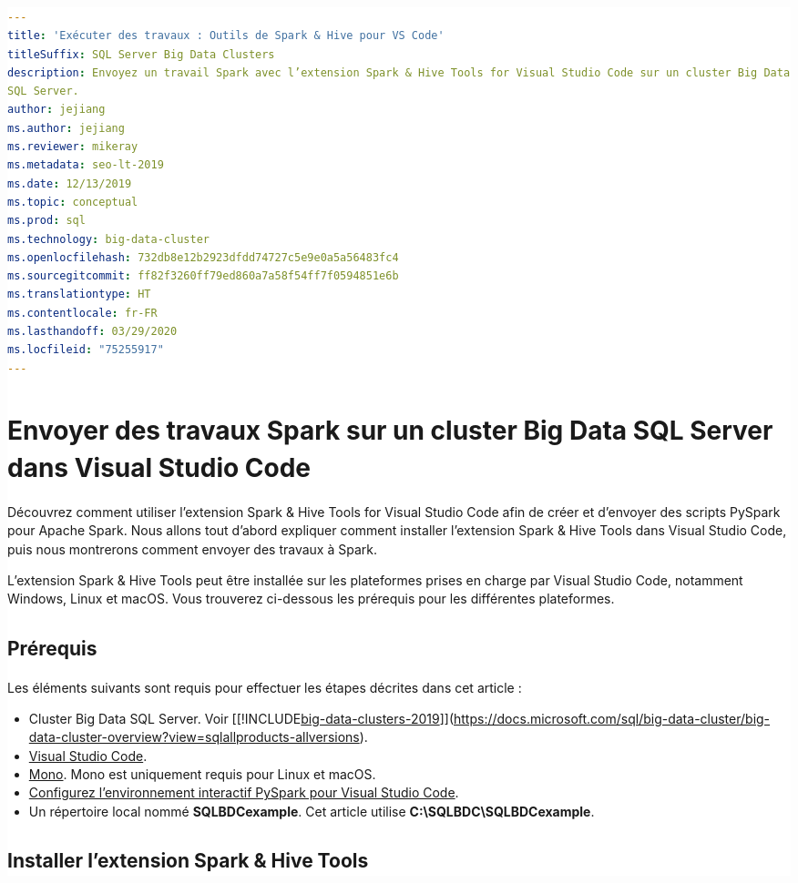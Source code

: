 ```yaml
---
title: 'Exécuter des travaux : Outils de Spark & Hive pour VS Code'
titleSuffix: SQL Server Big Data Clusters
description: Envoyez un travail Spark avec l’extension Spark & Hive Tools for Visual Studio Code sur un cluster Big Data SQL Server.
author: jejiang
ms.author: jejiang
ms.reviewer: mikeray
ms.metadata: seo-lt-2019
ms.date: 12/13/2019
ms.topic: conceptual
ms.prod: sql
ms.technology: big-data-cluster
ms.openlocfilehash: 732db8e12b2923dfdd74727c5e9e0a5a56483fc4
ms.sourcegitcommit: ff82f3260ff79ed860a7a58f54ff7f0594851e6b
ms.translationtype: HT
ms.contentlocale: fr-FR
ms.lasthandoff: 03/29/2020
ms.locfileid: "75255917"
---
```

# <a name="submit-spark-jobs-on-sql-server-big-data-cluster-in-visual-studio-code"></a>Envoyer des travaux Spark sur un cluster Big Data SQL Server dans Visual Studio Code

Découvrez comment utiliser l’extension Spark & Hive Tools for Visual Studio Code afin de créer et d’envoyer des scripts PySpark pour Apache Spark. Nous allons tout d’abord expliquer comment installer l’extension Spark & Hive Tools dans Visual Studio Code, puis nous montrerons comment envoyer des travaux à Spark.  

L’extension Spark & Hive Tools peut être installée sur les plateformes prises en charge par Visual Studio Code, notamment Windows, Linux et macOS. Vous trouverez ci-dessous les prérequis pour les différentes plateformes.


## <a name="prerequisites"></a>Prérequis

Les éléments suivants sont requis pour effectuer les étapes décrites dans cet article :

- Cluster Big Data SQL Server. Voir [[!INCLUDE[big-data-clusters-2019](../includes/ssbigdataclusters-ss-nover.md)]](https://docs.microsoft.com/sql/big-data-cluster/big-data-cluster-overview?view=sqlallproducts-allversions).
- [Visual Studio Code](https://code.visualstudio.com/).
- [Mono](https://www.mono-project.com/docs/getting-started/install/). Mono est uniquement requis pour Linux et macOS.
- [Configurez l’environnement interactif PySpark pour Visual Studio Code](https://docs.microsoft.com/azure/hdinsight/set-up-pyspark-interactive-environment).
- Un répertoire local nommé **SQLBDCexample**.  Cet article utilise **C:\SQLBDC\SQLBDCexample**.

## <a name="install-spark--hive-tools"></a>Installer l’extension Spark & Hive Tools
